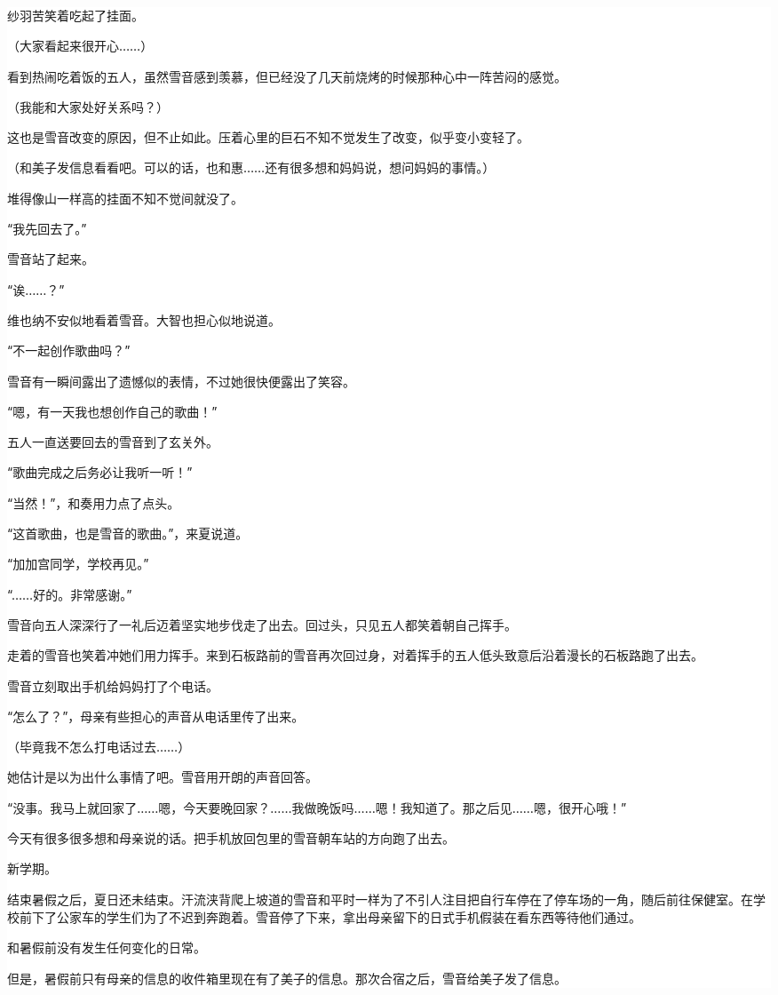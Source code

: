 纱羽苦笑着吃起了挂面。

（大家看起来很开心……）

看到热闹吃着饭的五人，虽然雪音感到羡慕，但已经没了几天前烧烤的时候那种心中一阵苦闷的感觉。

（我能和大家处好关系吗？）

这也是雪音改变的原因，但不止如此。压着心里的巨石不知不觉发生了改变，似乎变小变轻了。

（和美子发信息看看吧。可以的话，也和惠……还有很多想和妈妈说，想问妈妈的事情。）

堆得像山一样高的挂面不知不觉间就没了。

“我先回去了。”

雪音站了起来。

“诶……？”

维也纳不安似地看着雪音。大智也担心似地说道。

“不一起创作歌曲吗？”

雪音有一瞬间露出了遗憾似的表情，不过她很快便露出了笑容。

“嗯，有一天我也想创作自己的歌曲！”

五人一直送要回去的雪音到了玄关外。

“歌曲完成之后务必让我听一听！”

“当然！”，和奏用力点了点头。

“这首歌曲，也是雪音的歌曲。”，来夏说道。

“加加宫同学，学校再见。”

“……好的。非常感谢。”

雪音向五人深深行了一礼后迈着坚实地步伐走了出去。回过头，只见五人都笑着朝自己挥手。

走着的雪音也笑着冲她们用力挥手。来到石板路前的雪音再次回过身，对着挥手的五人低头致意后沿着漫长的石板路跑了出去。

雪音立刻取出手机给妈妈打了个电话。

“怎么了？”，母亲有些担心的声音从电话里传了出来。

（毕竟我不怎么打电话过去……）

她估计是以为出什么事情了吧。雪音用开朗的声音回答。

“没事。我马上就回家了……嗯，今天要晚回家？……我做晚饭吗……嗯！我知道了。那之后见……嗯，很开心哦！”

今天有很多很多想和母亲说的话。把手机放回包里的雪音朝车站的方向跑了出去。

新学期。

结束暑假之后，夏日还未结束。汗流浃背爬上坡道的雪音和平时一样为了不引人注目把自行车停在了停车场的一角，随后前往保健室。在学校前下了公家车的学生们为了不迟到奔跑着。雪音停了下来，拿出母亲留下的日式手机假装在看东西等待他们通过。

和暑假前没有发生任何变化的日常。

但是，暑假前只有母亲的信息的收件箱里现在有了美子的信息。那次合宿之后，雪音给美子发了信息。
